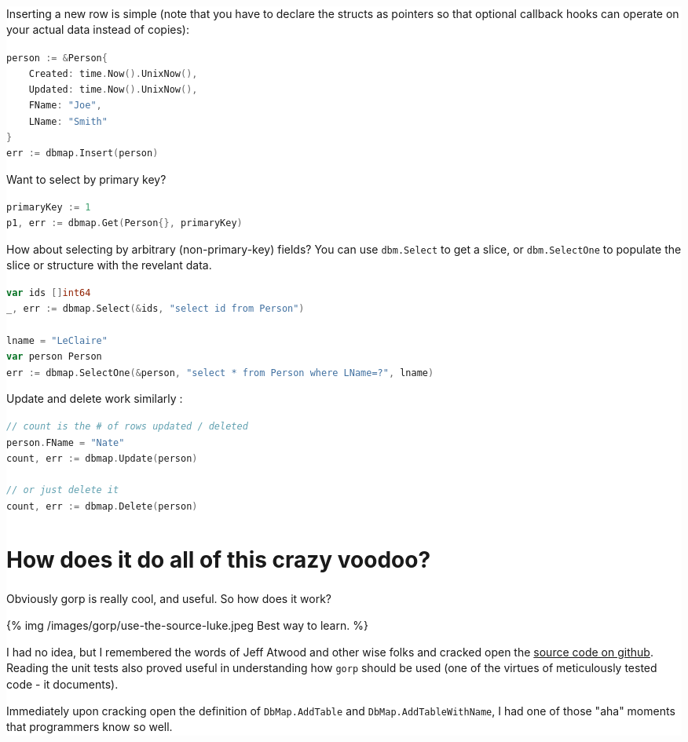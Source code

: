 Inserting a new row is simple (note that you have to declare the structs as pointers so that optional callback hooks can operate on your actual data instead of copies):

```go
person := &Person{
	Created: time.Now().UnixNow(), 
	Updated: time.Now().UnixNow(),
	FName: "Joe",
	LName: "Smith"
}
err := dbmap.Insert(person)
```

Want to select by primary key?

```go
primaryKey := 1
p1, err := dbmap.Get(Person{}, primaryKey)
```

How about selecting by arbitrary (non-primary-key) fields?  You can use `dbm.Select` to get a slice, or `dbm.SelectOne` to populate the slice or structure with the revelant data.

```go
var ids []int64
_, err := dbmap.Select(&ids, "select id from Person")

lname = "LeClaire"
var person Person
err := dbmap.SelectOne(&person, "select * from Person where LName=?", lname)
```

Update and delete work similarly :

```go
// count is the # of rows updated / deleted
person.FName = "Nate" 
count, err := dbmap.Update(person)

// or just delete it 
count, err := dbmap.Delete(person)
```


# How does it do all of this crazy voodoo?

Obviously gorp is really cool, and useful.  So how does it work?

{% img /images/gorp/use-the-source-luke.jpeg Best way to learn. %}

I had no idea, but I remembered the words of Jeff Atwood and other wise folks and cracked open the [source code on github](https://github.com/coopernurse/gorp/blob/master/gorp.go).  Reading the unit tests also proved useful in understanding how `gorp` should be used (one of the virtues of meticulously tested code - it documents).

Immediately upon cracking open the definition of `DbMap.AddTable` and `DbMap.AddTableWithName`, I had one of those "aha" moments that programmers know so well.
